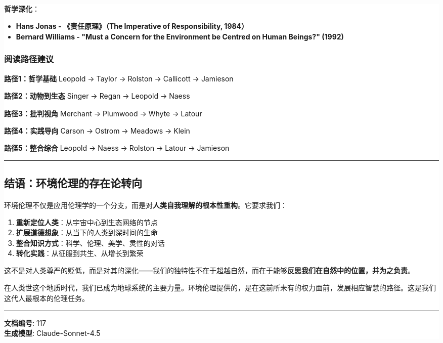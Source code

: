 **哲学深化**：
- **Hans Jonas - 《责任原理》（The Imperative of Responsibility, 1984）**
- **Bernard Williams - "Must a Concern for the Environment be Centred on Human Beings?" (1992)**

### 阅读路径建议

**路径1：哲学基础**
Leopold → Taylor → Rolston → Callicott → Jamieson

**路径2：动物到生态**
Singer → Regan → Leopold → Naess

**路径3：批判视角**
Merchant → Plumwood → Whyte → Latour

**路径4：实践导向**
Carson → Ostrom → Meadows → Klein

**路径5：整合综合**
Leopold → Naess → Rolston → Latour → Jamieson

---

## 结语：环境伦理的存在论转向

环境伦理不仅是应用伦理学的一个分支，而是对**人类自我理解的根本性重构**。它要求我们：

1. **重新定位人类**：从宇宙中心到生态网络的节点
2. **扩展道德想象**：从当下的人类到深时间的生命
3. **整合知识方式**：科学、伦理、美学、灵性的对话
4. **转化实践**：从征服到共生、从增长到繁荣

这不是对人类尊严的贬低，而是对其的深化——我们的独特性不在于超越自然，而在于能够**反思我们在自然中的位置，并为之负责**。

在人类世这个地质时代，我们已成为地球系统的主要力量。环境伦理提供的，是在这前所未有的权力面前，发展相应智慧的路径。这是我们这代人最根本的伦理任务。

---

**文档编号**: 117  
**生成模型**: Claude-Sonnet-4.5
